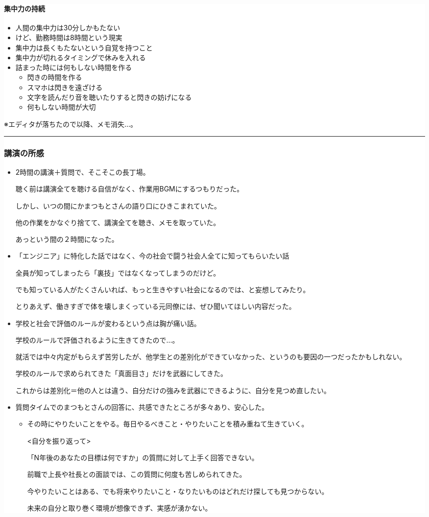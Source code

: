 #### 集中力の持続

- 人間の集中力は30分しかもたない
- けど、勤務時間は8時間という現実
- 集中力は長くもたないという自覚を持つこと
- 集中力が切れるタイミングで休みを入れる
- 詰まった時には何もしない時間を作る
  - 閃きの時間を作る
  - スマホは閃きを遠ざける
  - 文字を読んだり音を聴いたりすると閃きの妨げになる
  - 何もしない時間が大切

※エディタが落ちたので以降、メモ消失…。

---

### 講演の所感

- 2時間の講演＋質問で、そこそこの長丁場。

  聴く前は講演全てを聴ける自信がなく、作業用BGMにするつもりだった。

  しかし、いつの間にかまつもとさんの語り口にひきこまれていた。

  他の作業をかなぐり捨てて、講演全てを聴き、メモを取っていた。

  あっという間の２時間になった。

- 「エンジニア」に特化した話ではなく、今の社会で闘う社会人全てに知ってもらいたい話

  全員が知ってしまったら「裏技」ではなくなってしまうのだけど。

  でも知っている人がたくさんいれば、もっと生きやすい社会になるのでは、と妄想してみたり。

  とりあえず、働きすぎで体を壊しまくっている元同僚には、ぜひ聞いてほしい内容だった。

  

- 学校と社会で評価のルールが変わるという点は胸が痛い話。

  学校のルールで評価されるように生きてきたので…。

  就活では中々内定がもらえず苦労したが、他学生との差別化ができていなかった、というのも要因の一つだったかもしれない。

  学校のルールで求められてきた「真面目さ」だけを武器にしてきた。

  これからは差別化＝他の人とは違う、自分だけの強みを武器にできるように、自分を見つめ直したい。

  

- 質問タイムでのまつもとさんの回答に、共感できたところが多々あり、安心した。

  - その時にやりたいことをやる。毎日やるべきこと・やりたいことを積み重ねて生きていく。

    <自分を振り返って>

    「N年後のあなたの目標は何ですか」の質問に対して上手く回答できない。

    前職で上長や社長との面談では、この質問に何度も苦しめられてきた。

    今やりたいことはある、でも将来やりたいこと・なりたいものはどれだけ探しても見つからない。

    未来の自分と取り巻く環境が想像できず、実感が湧かない。
